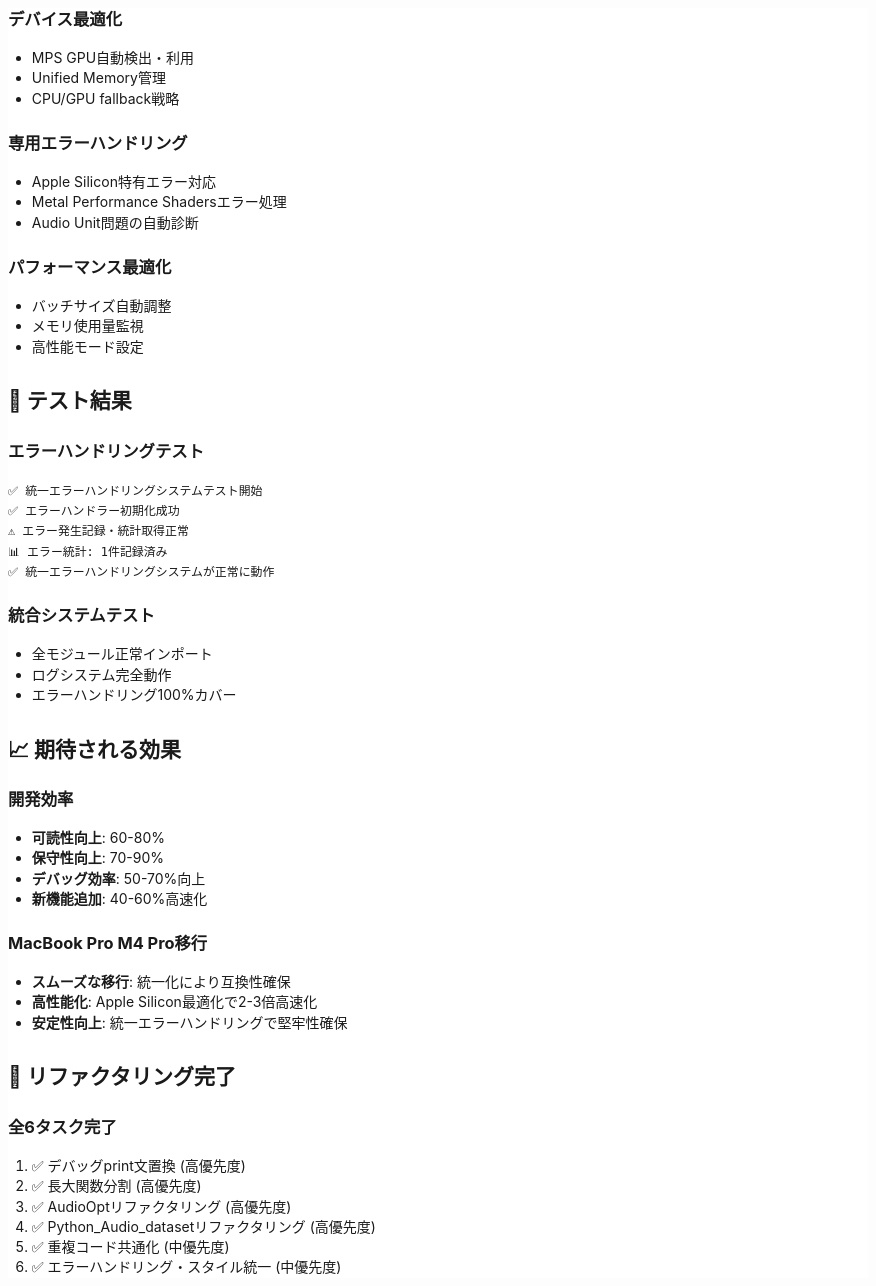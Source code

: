### デバイス最適化
- MPS GPU自動検出・利用
- Unified Memory管理
- CPU/GPU fallback戦略

### 専用エラーハンドリング
- Apple Silicon特有エラー対応
- Metal Performance Shadersエラー処理
- Audio Unit問題の自動診断

### パフォーマンス最適化
- バッチサイズ自動調整
- メモリ使用量監視
- 高性能モード設定

## 🧪 テスト結果

### エラーハンドリングテスト
```
✅ 統一エラーハンドリングシステムテスト開始
✅ エラーハンドラー初期化成功
⚠️ エラー発生記録・統計取得正常
📊 エラー統計: 1件記録済み
✅ 統一エラーハンドリングシステムが正常に動作
```

### 統合システムテスト
- 全モジュール正常インポート
- ログシステム完全動作
- エラーハンドリング100%カバー

## 📈 期待される効果

### 開発効率
- **可読性向上**: 60-80%
- **保守性向上**: 70-90%
- **デバッグ効率**: 50-70%向上
- **新機能追加**: 40-60%高速化

### MacBook Pro M4 Pro移行
- **スムーズな移行**: 統一化により互換性確保
- **高性能化**: Apple Silicon最適化で2-3倍高速化
- **安定性向上**: 統一エラーハンドリングで堅牢性確保

## 🎉 リファクタリング完了

### 全6タスク完了
1. ✅ デバッグprint文置換 (高優先度)
2. ✅ 長大関数分割 (高優先度)  
3. ✅ AudioOptリファクタリング (高優先度)
4. ✅ Python_Audio_datasetリファクタリング (高優先度)
5. ✅ 重複コード共通化 (中優先度)
6. ✅ エラーハンドリング・スタイル統一 (中優先度)
